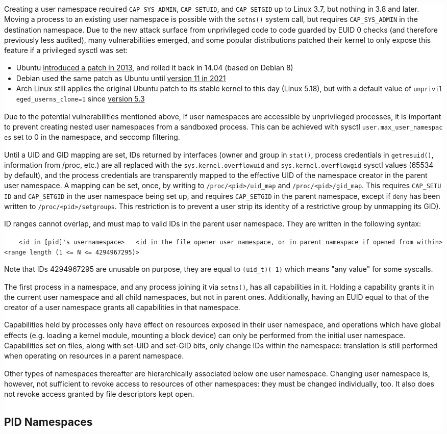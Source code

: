 Creating a user namespace required `CAP_SYS_ADMIN`, `CAP_SETUID`, and `CAP_SETGID` up to Linux 3.7, but nothing in 3.8 and later. Moving a process to an existing user namespace is possible with the `setns()` system call, but requires `CAP_SYS_ADMIN` in the destination namespace. Due to the new attack surface from unprivileged code to code guarded by EUID 0 checks (and therefore previously less audited), many vulnerabilities emerged, and some popular distributions patched their kernel to only expose this feature if a privileged sysctl was set:

- Ubuntu [introduced a patch in 2013](https://sources.debian.org/patches/linux/3.16.56-1+deb8u1/debian/add-sysctl-to-disallow-unprivileged-CLONE_NEWUSER-by-default.patch/), and rolled it back in 14.04 (based on Debian 8)
- Debian used the same patch as Ubuntu until [version 11 in 2021](https://www.debian.org/releases/stable/amd64/release-notes/ch-information.html)
- Arch Linux still applies the original Ubuntu patch to its stable kernel to this day (Linux 5.18), but with a default value of `unprivileged_userns_clone=1` since [version 5.3](https://github.com/archlinux/linux/commit/4548790064d9d658127c85c8e318f0f397c63889)

Due to the potential vulnerabilities mentioned above, if user namespaces are accessible by unprivileged processes, it is important to prevent creating nested user namespaces from a sandboxed process. This can be achieved with sysctl `user.max_user_namespaces` set to 0 in the namespace, and seccomp filtering.

Until a UID and GID mapping are set, IDs returned by interfaces (owner and group in `stat()`, process credentials in `getresuid()`, information from /proc, etc.) are all replaced with the `sys.kernel.overflowuid` and `sys.kernel.overflowgid` sysctl values (65534 by default), and the process credentials are transparently mapped to the effective UID of the namespace creator in the parent user namespace. A mapping can be set, once, by writing to `/proc/<pid>/uid_map` and `/proc/<pid>/gid_map`. This requires `CAP_SETUID` and `CAP_SETGID` in the user namespace being set up, and requires `CAP_SETGID` in the parent namespace, except if `deny` has been written to `/proc/<pid>/setgroups`. This restriction is to prevent a user strip its identity of a restrictive group by unmapping its GID).

ID ranges cannot overlap, and must map to valid IDs in the parent user namespace. They are written in the following syntax:

        <id in [pid]'s usernamespace>   <id in the file opener user namespace, or in parent namespace if opened from within>        <range length (1 <= N <= 4294967295)>

Note that IDs 4294967295 are unusable on purpose, they are equal to `(uid_t)(-1)` which means "any value" for some syscalls.

The first process in a namespace, and any process joining it via `setns()`, has all capabilities in it. Holding a capability grants it in the current user namespace and all child namespaces, but not in parent ones. Additionally, having an EUID equal to that of the creator of a user namespace grants all capabilities in that namespace.

Capabilities held by processes only have effect on resources exposed in their user namespace, and operations which have global effects (e.g. loading a kernel module, mounting a block device) can only be performed from the initial user namespace. Capabilities set on files, along with set-UID and set-GID bits, only change IDs within the namespace: translation is still performed when operating on resources in a parent namespace.

Other types of namespaces thereafter are hierarchically associated below one user namespace. Changing user namespace is, however, not sufficient to revoke access to resources of other namespaces: they must be changed individually, too. It also does not revoke access granted by file descriptors kept open.

## PID Namespaces
